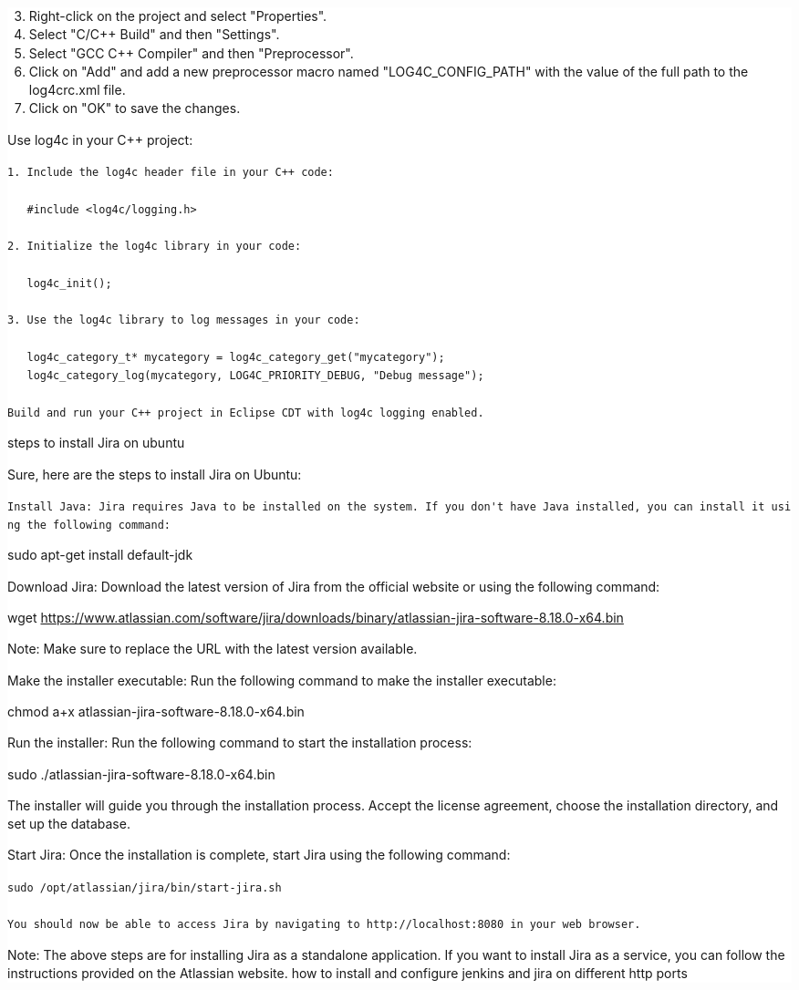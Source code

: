 3. Right-click on the project and select "Properties".
4. Select "C/C++ Build" and then "Settings".
5. Select "GCC C++ Compiler" and then "Preprocessor".
6. Click on "Add" and add a new preprocessor macro named "LOG4C_CONFIG_PATH" with the value of the full path to the log4crc.xml file.
7. Click on "OK" to save the changes.

Use log4c in your C++ project:

    1. Include the log4c header file in your C++ code:

       #include <log4c/logging.h>
       
    2. Initialize the log4c library in your code:

       log4c_init();
       
    3. Use the log4c library to log messages in your code:

       log4c_category_t* mycategory = log4c_category_get("mycategory");
       log4c_category_log(mycategory, LOG4C_PRIORITY_DEBUG, "Debug message");

    Build and run your C++ project in Eclipse CDT with log4c logging enabled.

steps to install Jira on ubuntu

Sure, here are the steps to install Jira on Ubuntu:

    Install Java: Jira requires Java to be installed on the system. If you don't have Java installed, you can install it using the following command:

sudo apt-get install default-jdk

Download Jira: Download the latest version of Jira from the official website or using the following command:

wget https://www.atlassian.com/software/jira/downloads/binary/atlassian-jira-software-8.18.0-x64.bin

Note: Make sure to replace the URL with the latest version available.

Make the installer executable: Run the following command to make the installer executable:

chmod a+x atlassian-jira-software-8.18.0-x64.bin

Run the installer: Run the following command to start the installation process:

sudo ./atlassian-jira-software-8.18.0-x64.bin

The installer will guide you through the installation process. Accept the license agreement, choose the installation directory, and set up the database.

Start Jira: Once the installation is complete, start Jira using the following command:

    sudo /opt/atlassian/jira/bin/start-jira.sh

    You should now be able to access Jira by navigating to http://localhost:8080 in your web browser.

Note: The above steps are for installing Jira as a standalone application. If you want to install Jira as a service, you can follow the instructions provided on the Atlassian website.
how to install and configure jenkins and jira on different http ports
